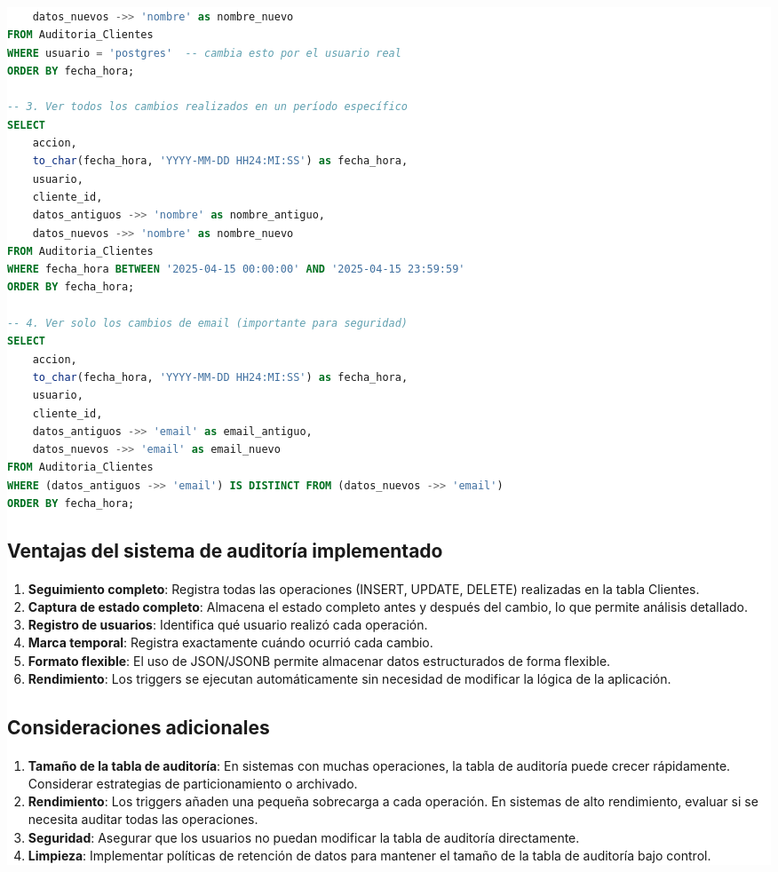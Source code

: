 ```sql
    datos_nuevos ->> 'nombre' as nombre_nuevo
FROM Auditoria_Clientes
WHERE usuario = 'postgres'  -- cambia esto por el usuario real
ORDER BY fecha_hora;

-- 3. Ver todos los cambios realizados en un período específico
SELECT 
    accion,
    to_char(fecha_hora, 'YYYY-MM-DD HH24:MI:SS') as fecha_hora,
    usuario,
    cliente_id,
    datos_antiguos ->> 'nombre' as nombre_antiguo,
    datos_nuevos ->> 'nombre' as nombre_nuevo
FROM Auditoria_Clientes
WHERE fecha_hora BETWEEN '2025-04-15 00:00:00' AND '2025-04-15 23:59:59'
ORDER BY fecha_hora;

-- 4. Ver solo los cambios de email (importante para seguridad)
SELECT 
    accion,
    to_char(fecha_hora, 'YYYY-MM-DD HH24:MI:SS') as fecha_hora,
    usuario,
    cliente_id,
    datos_antiguos ->> 'email' as email_antiguo,
    datos_nuevos ->> 'email' as email_nuevo
FROM Auditoria_Clientes
WHERE (datos_antiguos ->> 'email') IS DISTINCT FROM (datos_nuevos ->> 'email')
ORDER BY fecha_hora;
```

## Ventajas del sistema de auditoría implementado

1. **Seguimiento completo**: Registra todas las operaciones (INSERT, UPDATE, DELETE) realizadas en la tabla Clientes.
2. **Captura de estado completo**: Almacena el estado completo antes y después del cambio, lo que permite análisis detallado.
3. **Registro de usuarios**: Identifica qué usuario realizó cada operación.
4. **Marca temporal**: Registra exactamente cuándo ocurrió cada cambio.
5. **Formato flexible**: El uso de JSON/JSONB permite almacenar datos estructurados de forma flexible.
6. **Rendimiento**: Los triggers se ejecutan automáticamente sin necesidad de modificar la lógica de la aplicación.

## Consideraciones adicionales

1. **Tamaño de la tabla de auditoría**: En sistemas con muchas operaciones, la tabla de auditoría puede crecer rápidamente. Considerar estrategias de particionamiento o archivado.
2. **Rendimiento**: Los triggers añaden una pequeña sobrecarga a cada operación. En sistemas de alto rendimiento, evaluar si se necesita auditar todas las operaciones.
3. **Seguridad**: Asegurar que los usuarios no puedan modificar la tabla de auditoría directamente.
4. **Limpieza**: Implementar políticas de retención de datos para mantener el tamaño de la tabla de auditoría bajo control.
